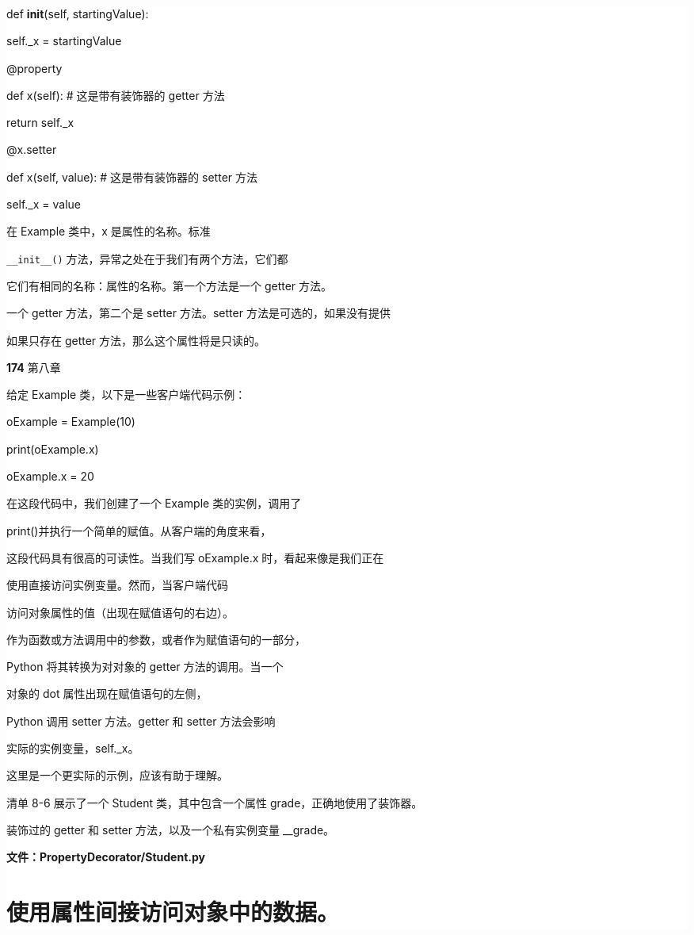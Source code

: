 def __init__(self, startingValue):

self._x = startingValue

@property

def x(self): # 这是带有装饰器的 getter 方法

return self._x

@x.setter

def x(self, value): # 这是带有装饰器的 setter 方法

self._x = value

在 Example 类中，x 是属性的名称。标准

`__init__()` 方法，异常之处在于我们有两个方法，它们都

它们有相同的名称：属性的名称。第一个方法是一个 getter 方法。

一个 getter 方法，第二个是 setter 方法。setter 方法是可选的，如果没有提供

如果只存在 getter 方法，那么这个属性将是只读的。

**174** 第八章

给定 Example 类，以下是一些客户端代码示例：

oExample = Example(10)

print(oExample.x)

oExample.x = 20

在这段代码中，我们创建了一个 Example 类的实例，调用了

print()并执行一个简单的赋值。从客户端的角度来看，

这段代码具有很高的可读性。当我们写 oExample.x 时，看起来像是我们正在

使用直接访问实例变量。然而，当客户端代码

访问对象属性的值（出现在赋值语句的右边）。

作为函数或方法调用中的参数，或者作为赋值语句的一部分，

Python 将其转换为对对象的 getter 方法的调用。当一个

对象的 dot 属性出现在赋值语句的左侧，

Python 调用 setter 方法。getter 和 setter 方法会影响

实际的实例变量，self._x。

这里是一个更实际的示例，应该有助于理解。

清单 8-6 展示了一个 Student 类，其中包含一个属性 grade，正确地使用了装饰器。

装饰过的 getter 和 setter 方法，以及一个私有实例变量 __grade。

**文件：PropertyDecorator/Student.py**

# 使用属性间接访问对象中的数据。
